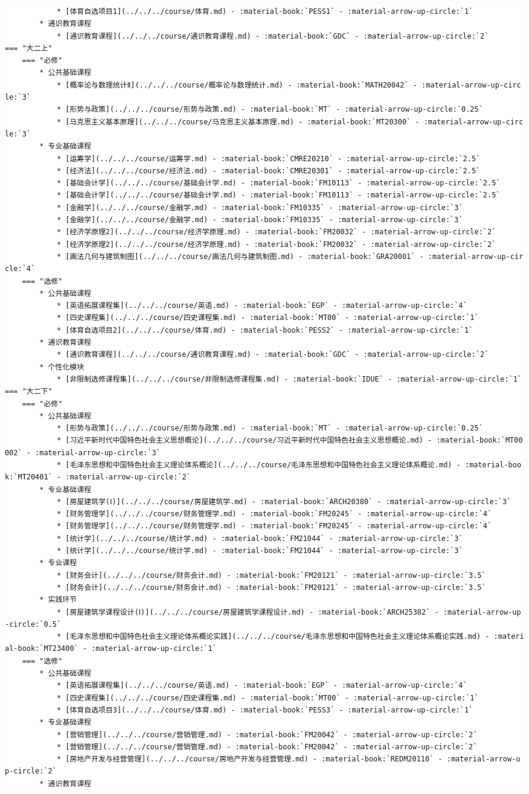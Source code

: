                 * [体育自选项目1](../../../course/体育.md) - :material-book:`PESS1` - :material-arrow-up-circle:`1`  
            * 通识教育课程
                * [通识教育课程](../../../course/通识教育课程.md) - :material-book:`GDC` - :material-arrow-up-circle:`2`  
    === "大二上"  
        === "必修"  
            * 公共基础课程
                * [概率论与数理统计Ⅱ](../../../course/概率论与数理统计.md) - :material-book:`MATH20042` - :material-arrow-up-circle:`3`  
                * [形势与政策](../../../course/形势与政策.md) - :material-book:`MT` - :material-arrow-up-circle:`0.25`  
                * [马克思主义基本原理](../../../course/马克思主义基本原理.md) - :material-book:`MT20300` - :material-arrow-up-circle:`3`  
            * 专业基础课程
                * [运筹学](../../../course/运筹学.md) - :material-book:`CMRE20210` - :material-arrow-up-circle:`2.5`  
                * [经济法](../../../course/经济法.md) - :material-book:`CMRE20301` - :material-arrow-up-circle:`2.5`  
                * [基础会计学](../../../course/基础会计学.md) - :material-book:`FM10113` - :material-arrow-up-circle:`2.5`  
                * [基础会计学](../../../course/基础会计学.md) - :material-book:`FM10113` - :material-arrow-up-circle:`2.5`  
                * [金融学](../../../course/金融学.md) - :material-book:`FM10335` - :material-arrow-up-circle:`3`  
                * [金融学](../../../course/金融学.md) - :material-book:`FM10335` - :material-arrow-up-circle:`3`  
                * [经济学原理2](../../../course/经济学原理.md) - :material-book:`FM20032` - :material-arrow-up-circle:`2`  
                * [经济学原理2](../../../course/经济学原理.md) - :material-book:`FM20032` - :material-arrow-up-circle:`2`  
                * [画法几何与建筑制图](../../../course/画法几何与建筑制图.md) - :material-book:`GRA20001` - :material-arrow-up-circle:`4`  
        === "选修"  
            * 公共基础课程
                * [英语拓展课程集](../../../course/英语.md) - :material-book:`EGP` - :material-arrow-up-circle:`4`  
                * [四史课程集](../../../course/四史课程集.md) - :material-book:`MT00` - :material-arrow-up-circle:`1`  
                * [体育自选项目2](../../../course/体育.md) - :material-book:`PESS2` - :material-arrow-up-circle:`1`  
            * 通识教育课程
                * [通识教育课程](../../../course/通识教育课程.md) - :material-book:`GDC` - :material-arrow-up-circle:`2`  
            * 个性化模块
                * [非限制选修课程集](../../../course/非限制选修课程集.md) - :material-book:`IDUE` - :material-arrow-up-circle:`1`  
    === "大二下"  
        === "必修"  
            * 公共基础课程
                * [形势与政策](../../../course/形势与政策.md) - :material-book:`MT` - :material-arrow-up-circle:`0.25`  
                * [习近平新时代中国特色社会主义思想概论](../../../course/习近平新时代中国特色社会主义思想概论.md) - :material-book:`MT00002` - :material-arrow-up-circle:`3`  
                * [毛泽东思想和中国特色社会主义理论体系概论](../../../course/毛泽东思想和中国特色社会主义理论体系概论.md) - :material-book:`MT20401` - :material-arrow-up-circle:`2`  
            * 专业基础课程
                * [房屋建筑学(Ⅰ)](../../../course/房屋建筑学.md) - :material-book:`ARCH20380` - :material-arrow-up-circle:`3`  
                * [财务管理学](../../../course/财务管理学.md) - :material-book:`FM20245` - :material-arrow-up-circle:`4`  
                * [财务管理学](../../../course/财务管理学.md) - :material-book:`FM20245` - :material-arrow-up-circle:`4`  
                * [统计学](../../../course/统计学.md) - :material-book:`FM21044` - :material-arrow-up-circle:`3`  
                * [统计学](../../../course/统计学.md) - :material-book:`FM21044` - :material-arrow-up-circle:`3`  
            * 专业课程
                * [财务会计](../../../course/财务会计.md) - :material-book:`FM20121` - :material-arrow-up-circle:`3.5`  
                * [财务会计](../../../course/财务会计.md) - :material-book:`FM20121` - :material-arrow-up-circle:`3.5`  
            * 实践环节
                * [房屋建筑学课程设计(Ⅰ)](../../../course/房屋建筑学课程设计.md) - :material-book:`ARCH25382` - :material-arrow-up-circle:`0.5`  
                * [毛泽东思想和中国特色社会主义理论体系概论实践](../../../course/毛泽东思想和中国特色社会主义理论体系概论实践.md) - :material-book:`MT23400` - :material-arrow-up-circle:`1`  
        === "选修"  
            * 公共基础课程
                * [英语拓展课程集](../../../course/英语.md) - :material-book:`EGP` - :material-arrow-up-circle:`4`  
                * [四史课程集](../../../course/四史课程集.md) - :material-book:`MT00` - :material-arrow-up-circle:`1`  
                * [体育自选项目3](../../../course/体育.md) - :material-book:`PESS3` - :material-arrow-up-circle:`1`  
            * 专业基础课程
                * [营销管理](../../../course/营销管理.md) - :material-book:`FM20042` - :material-arrow-up-circle:`2`  
                * [营销管理](../../../course/营销管理.md) - :material-book:`FM20042` - :material-arrow-up-circle:`2`  
                * [房地产开发与经营管理](../../../course/房地产开发与经营管理.md) - :material-book:`REDM20110` - :material-arrow-up-circle:`2`  
            * 通识教育课程